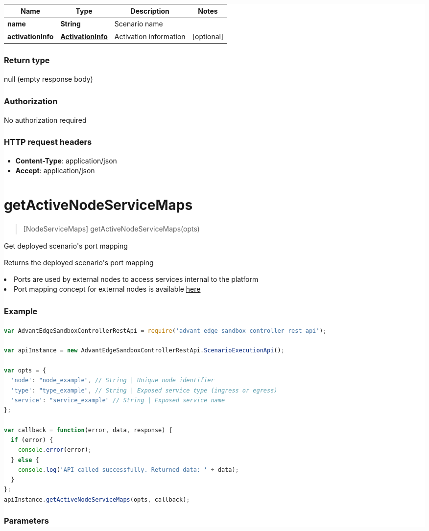 Name | Type | Description  | Notes
------------- | ------------- | ------------- | -------------
 **name** | **String**| Scenario name | 
 **activationInfo** | [**ActivationInfo**](ActivationInfo.md)| Activation information | [optional] 

### Return type

null (empty response body)

### Authorization

No authorization required

### HTTP request headers

 - **Content-Type**: application/json
 - **Accept**: application/json

<a name="getActiveNodeServiceMaps"></a>
# **getActiveNodeServiceMaps**
> [NodeServiceMaps] getActiveNodeServiceMaps(opts)

Get deployed scenario's port mapping

Returns the deployed scenario's port mapping<p> <li>Ports are used by external nodes to access services internal to the platform <li>Port mapping concept for external nodes is available [here](https://github.com/InterDigitalInc/AdvantEDGE/wiki/external-ue#port-mapping)

### Example
```javascript
var AdvantEdgeSandboxControllerRestApi = require('advant_edge_sandbox_controller_rest_api');

var apiInstance = new AdvantEdgeSandboxControllerRestApi.ScenarioExecutionApi();

var opts = { 
  'node': "node_example", // String | Unique node identifier
  'type': "type_example", // String | Exposed service type (ingress or egress)
  'service': "service_example" // String | Exposed service name
};

var callback = function(error, data, response) {
  if (error) {
    console.error(error);
  } else {
    console.log('API called successfully. Returned data: ' + data);
  }
};
apiInstance.getActiveNodeServiceMaps(opts, callback);
```

### Parameters
